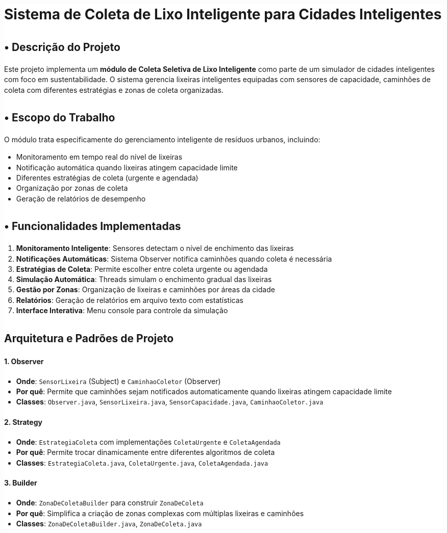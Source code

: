 # Sistema de Coleta de Lixo Inteligente para Cidades Inteligentes

## • Descrição do Projeto

Este projeto implementa um **módulo de Coleta Seletiva de Lixo Inteligente** como parte de um simulador de cidades inteligentes com foco em sustentabilidade. O sistema gerencia lixeiras inteligentes equipadas com sensores de capacidade, caminhões de coleta com diferentes estratégias e zonas de coleta organizadas.

## • Escopo do Trabalho

O módulo trata especificamente do gerenciamento inteligente de resíduos urbanos, incluindo:

- Monitoramento em tempo real do nível de lixeiras
- Notificação automática quando lixeiras atingem capacidade limite
- Diferentes estratégias de coleta (urgente e agendada)
- Organização por zonas de coleta
- Geração de relatórios de desempenho

## • Funcionalidades Implementadas

1. **Monitoramento Inteligente**: Sensores detectam o nível de enchimento das lixeiras
2. **Notificações Automáticas**: Sistema Observer notifica caminhões quando coleta é necessária
3. **Estratégias de Coleta**: Permite escolher entre coleta urgente ou agendada
4. **Simulação Automática**: Threads simulam o enchimento gradual das lixeiras
5. **Gestão por Zonas**: Organização de lixeiras e caminhões por áreas da cidade
6. **Relatórios**: Geração de relatórios em arquivo texto com estatísticas
7. **Interface Interativa**: Menu console para controle da simulação

## Arquitetura e Padrões de Projeto

#### 1. **Observer**

- **Onde**: `SensorLixeira` (Subject) e `CaminhaoColetor` (Observer)
- **Por quê**: Permite que caminhões sejam notificados automaticamente quando lixeiras atingem capacidade limite
- **Classes**: `Observer.java`, `SensorLixeira.java`, `SensorCapacidade.java`, `CaminhaoColetor.java`

#### 2. **Strategy**

- **Onde**: `EstrategiaColeta` com implementações `ColetaUrgente` e `ColetaAgendada`
- **Por quê**: Permite trocar dinamicamente entre diferentes algoritmos de coleta
- **Classes**: `EstrategiaColeta.java`, `ColetaUrgente.java`, `ColetaAgendada.java`

#### 3. **Builder**

- **Onde**: `ZonaDeColetaBuilder` para construir `ZonaDeColeta`
- **Por quê**: Simplifica a criação de zonas complexas com múltiplas lixeiras e caminhões
- **Classes**: `ZonaDeColetaBuilder.java`, `ZonaDeColeta.java`
